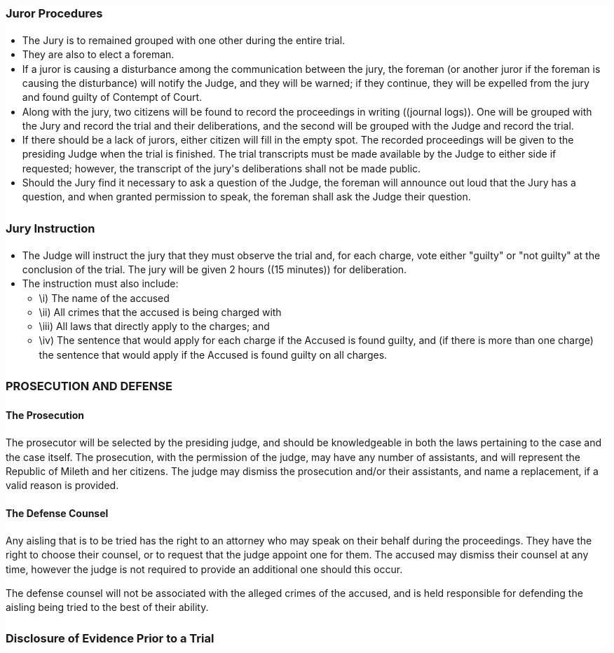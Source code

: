 ### Juror Procedures

- The Jury is to remained grouped with one other during the entire trial.
- They are also to elect a foreman.
- If a juror is causing a disturbance among the communication between the jury, the foreman (or another juror if the foreman is causing the disturbance) will notify the Judge, and they will be warned; if they continue, they will be expelled from the jury and found guilty of Contempt of Court.
- Along with the jury, two citizens will be found to record the proceedings in writing ((journal logs)). One will be grouped with the Jury and record the trial and their deliberations, and the second will be grouped with the Judge and record the trial.
- If there should be a lack of jurors, either citizen will fill in the empty spot. The recorded proceedings will be given to the presiding Judge when the trial is finished. The trial transcripts must be made available by the Judge to either side if requested; however, the transcript of the jury's deliberations shall not be made public.
- Should the Jury find it necessary to ask a question of the Judge, the foreman will announce out loud that the Jury has a question, and when granted permission to speak, the foreman shall ask the Judge their question.

### Jury Instruction

- The Judge will instruct the jury that they must observe the trial and, for each charge, vote either "guilty" or "not guilty" at the conclusion of the trial. The jury will be given 2 hours ((15 minutes)) for deliberation.
- The instruction must also include:
  - \i) The name of the accused
  - \ii) All crimes that the accused is being charged with
  - \iii) All laws that directly apply to the charges; and
  - \iv) The sentence that would apply for each charge if the Accused is found guilty, and (if there is more than one    charge) the sentence that would apply if the Accused is found guilty on all charges.

### PROSECUTION AND DEFENSE

#### The Prosecution

The prosecutor will be selected by the presiding judge, and should be knowledgeable in both the laws pertaining to the case and the case itself. The prosecution, with the permission of the judge, may have any number of assistants, and will represent the Republic of Mileth and her citizens. The judge may dismiss the prosecution and/or their assistants, and name a replacement, if a valid reason is provided.

#### The Defense Counsel

Any aisling that is to be tried has the right to an attorney who may speak on their behalf during the proceedings. They have the right to choose their counsel, or to request that the judge appoint one for them. The accused may dismiss their counsel at any time, however the judge is not required to provide an additional one should this occur.

The defense counsel will not be associated with the alleged crimes of the accused, and is held responsible for defending the aisling being tried to the best of their ability.

### Disclosure of Evidence Prior to a Trial
